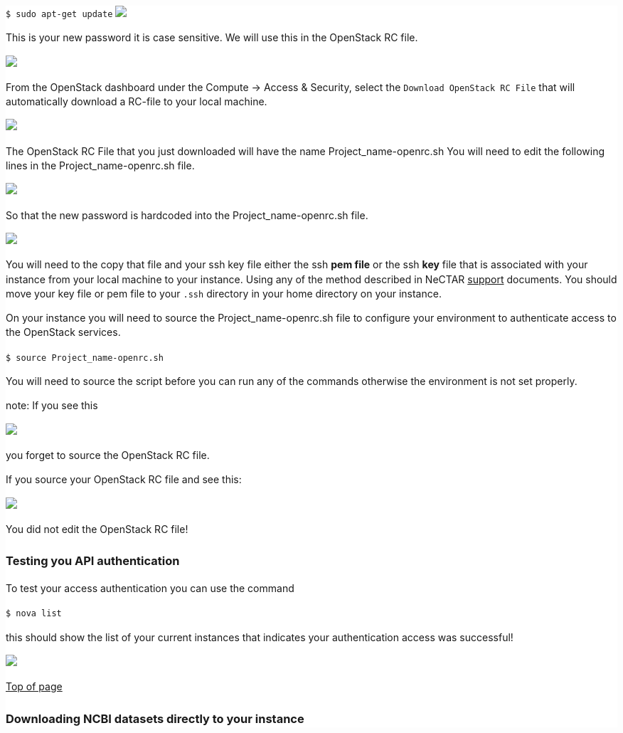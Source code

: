 ```$ sudo apt-get update```
![](images/Pawsey_ncbi_api_3.png) 

This is your new password it is case sensitive. We will use this in the OpenStack RC file.

![](images/Pawsey_ncbi_api_4.png) 

From the OpenStack dashboard under the Compute -> Access & Security, select the `Download OpenStack RC File`
that will automatically download a RC-file to your local machine.

![](images/Pawsey_ncbi_api_5.png) 

The OpenStack RC File that you just downloaded will have the name Project_name-openrc.sh
You will need to edit the following lines in the Project_name-openrc.sh file.

![](images/Pawsey_ncbi_api_6.png) 

So that the new password is hardcoded into the Project_name-openrc.sh file.

![](images/Pawsey_ncbi_api_7.png) 

You will need to the copy that file and your ssh key file either the ssh **pem file** or the ssh **key** file that is associated with your instance
from your local machine to your instance. Using any of the method described in  NeCTAR [support](https://support.nectar.org.au/support/solutions/articles/6000085114-transferring-data-to-your-vm) documents. You should move your key file or pem file to your `.ssh` directory in your home directory on your instance.

On your instance you will need to source the Project_name-openrc.sh file to configure your environment to authenticate access to the OpenStack services.

`$ source Project_name-openrc.sh`

You will need to source the script before you can run any of the commands otherwise the environment is not set properly.

note: If you see this 

![](images/Pawsey_ncbi_api_8.png) 

you forget to source the OpenStack RC file. 

If you source your OpenStack RC file and see this:

![](images/Pawsey_ncbi_api_9.png) 

You did not edit the OpenStack RC file!

### Testing you API authentication

To test your access authentication you can use the command

`$ nova list`

this should show the list of your current instances that indicates your authentication access was successful!

![](images/Pawsey_ncbi_api_10.png) 

[Top of page](#top)
<a name="ncbi"></a>

### Downloading NCBI datasets directly to your instance 
```
